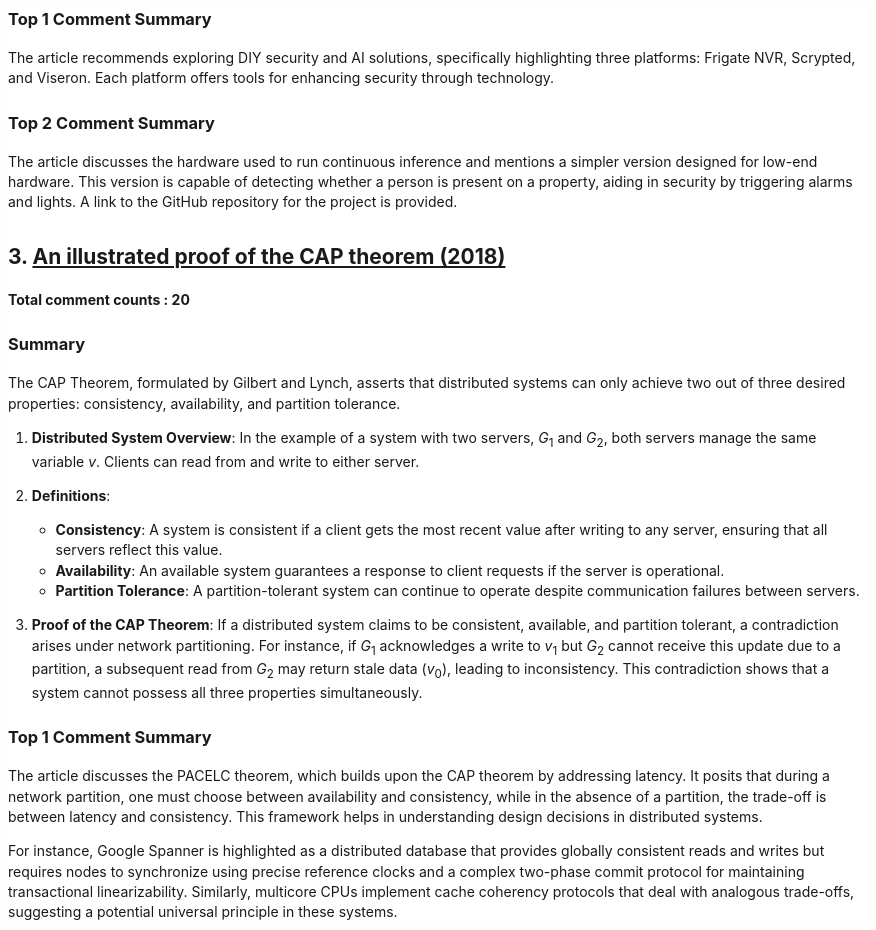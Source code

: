 ### Top 1 Comment Summary

 The article recommends exploring DIY security and AI solutions, specifically highlighting three platforms: Frigate NVR, Scrypted, and Viseron. Each platform offers tools for enhancing security through technology.

### Top 2 Comment Summary

 The article discusses the hardware used to run continuous inference and mentions a simpler version designed for low-end hardware. This version is capable of detecting whether a person is present on a property, aiding in security by triggering alarms and lights. A link to the GitHub repository for the project is provided.

## 3. [An illustrated proof of the CAP theorem (2018)](https://news.ycombinator.com/item?id=41772624)

**Total comment counts : 20**

### Summary

 The CAP Theorem, formulated by Gilbert and Lynch, asserts that distributed systems can only achieve two out of three desired properties: consistency, availability, and partition tolerance. 

1. **Distributed System Overview**: In the example of a system with two servers, $G_1$ and $G_2$, both servers manage the same variable $v$. Clients can read from and write to either server.

2. **Definitions**:
   - **Consistency**: A system is consistent if a client gets the most recent value after writing to any server, ensuring that all servers reflect this value.
   - **Availability**: An available system guarantees a response to client requests if the server is operational.
   - **Partition Tolerance**: A partition-tolerant system can continue to operate despite communication failures between servers.

3. **Proof of the CAP Theorem**: If a distributed system claims to be consistent, available, and partition tolerant, a contradiction arises under network partitioning. For instance, if $G_1$ acknowledges a write to $v_1$ but $G_2$ cannot receive this update due to a partition, a subsequent read from $G_2$ may return stale data ($v_0$), leading to inconsistency. This contradiction shows that a system cannot possess all three properties simultaneously.

### Top 1 Comment Summary

 The article discusses the PACELC theorem, which builds upon the CAP theorem by addressing latency. It posits that during a network partition, one must choose between availability and consistency, while in the absence of a partition, the trade-off is between latency and consistency. This framework helps in understanding design decisions in distributed systems.

For instance, Google Spanner is highlighted as a distributed database that provides globally consistent reads and writes but requires nodes to synchronize using precise reference clocks and a complex two-phase commit protocol for maintaining transactional linearizability. Similarly, multicore CPUs implement cache coherency protocols that deal with analogous trade-offs, suggesting a potential universal principle in these systems.
